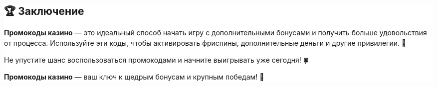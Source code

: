 
## 🏆 Заключение  
**Промокоды казино** — это идеальный способ начать игру с дополнительными бонусами и получить больше удовольствия от процесса. Используйте эти коды, чтобы активировать фриспины, дополнительные деньги и другие привилегии. 🎉  

Не упустите шанс воспользоваться промокодами и начните выигрывать уже сегодня! 🍀  

**Промокоды казино** — ваш ключ к щедрым бонусам и крупным победам! 🚀  
